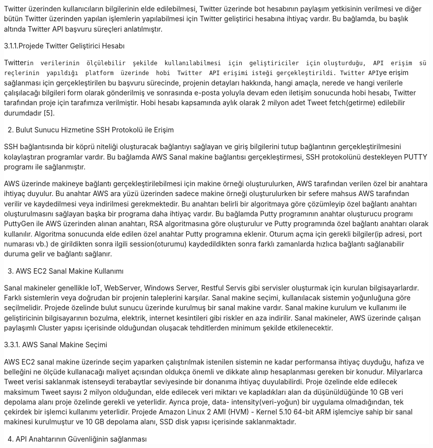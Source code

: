 Twitter  üzerinden  kullanıcıların  bilgilerinin  elde  edilebilmesi,  Twitter  üzerinde  bot hesabının  paylaşım  yetkisinin  verilmesi  ve  diğer  bütün  Twitter  üzerinden  yapılan işlemlerin yapılabilmesi için Twitter geliştirici hesabına ihtiyaç vardır. Bu bağlamda, bu başlık altında Twitter API başvuru süreçleri anlatılmıştır. 

3\.1.1.Projede Twitter Geliştirici Hesabı 

Twitter`in  verilerinin  ölçülebilir  şekilde  kullanılabilmesi  için  geliştiriciler  için oluşturduğu,  API  erişim  süreçlerinin  yapıldığı  platform  üzerinde  hobi  Twitter  API erişimi isteği gerçekleştirildi. Twitter API`ye erişim sağlanması için gerçekleştirilen bu başvuru sürecinde, projenin detayları hakkında, hangi amaçla, nerede ve hangi verilerle çalışılacağı bilgileri form olarak gönderilmiş ve sonrasında e-posta yoluyla devam eden iletişim sonucunda hobi hesabı, Twitter tarafından proje için tarafımıza verilmiştir. Hobi hesabı  kapsamında  aylık  olarak  2  milyon  adet  Tweet  fetch(getirme)  edilebilir durumdadır [5].  

2. Bulut Sunucu Hizmetine SSH Protokolü ile Erişim  

SSH bağlantısında bir köprü niteliği oluşturacak bağlantıyı sağlayan ve giriş bilgilerini tutup  bağlantının  gerçekleştirilmesini  kolaylaştıran  programlar  vardır.  Bu  bağlamda AWS Sanal makine bağlantısı gerçekleştirmesi, SSH protokolünü destekleyen PUTTY programı ile sağlanmıştır. 

AWS  üzerinde  makineye  bağlantı  gerçekleştirilebilmesi  için  makine  örneği oluşturulurken, AWS tarafından verilen özel bir anahtara ihtiyaç duyulur. Bu anahtar AWS ara yüzü üzerinden sadece makine örneği oluşturulurken bir sefere mahsus AWS tarafından verilir ve kaydedilmesi veya indirilmesi gerekmektedir. Bu anahtarı belirli bir algoritmaya göre çözümleyip özel bağlantı anahtarı oluşturulmasını sağlayan başka bir programa  daha  ihtiyaç  vardır.  Bu  bağlamda  Putty  programının  anahtar  oluşturucu programı  PuttyGen  ile  AWS  üzerinden  alınan  anahtarı,  RSA  algoritmasına  göre oluşturulur  ve  Putty programında  özel  bağlantı  anahtarı  olarak  kullanılır.  Algoritma sonucunda elde edilen özel anahtar Putty programına eklenir. Oturum açma için gerekli bilgiler(ip  adresi,  port  numarası  vb.)  de  girildikten  sonra  ilgili  session(oturumu) kaydedildikten sonra  farklı  zamanlarda hızlıca  bağlantı  sağlanabilir duruma gelir  ve bağlantı sağlanır. 

3. AWS EC2 Sanal Makine Kullanımı 

Sanal  makineler  genellikle  IoT,  WebServer,  Windows  Server,  Restful  Servis  gibi servisler oluşturmak için kurulan bilgisayarlardır. Farklı sistemlerin veya doğrudan bir projenin taleplerini karşılar. Sanal makine seçimi, kullanılacak sistemin yoğunluğuna göre seçilmelidir. Projede özelinde bulut sunucu üzerinde kurulmuş bir sanal makine vardır.  Sanal  makine  kurulum  ve  kullanımı  ile  geliştiricinin  bilgisayarının  bozulma, elektrik, internet kesintileri gibi riskler en aza indirilir. Sanal makineler, AWS üzerinde çalışan paylaşımlı Cluster yapısı içerisinde olduğundan oluşacak tehditlerden minimum şekilde etkilenecektir.  

3\.3.1. AWS Sanal Makine Seçimi 

AWS EC2 sanal makine üzerinde seçim yaparken çalıştırılmak istenilen sistemin ne kadar performansa ihtiyaç duyduğu, hafıza ve belleğini ne ölçüde kullanacağı maliyet açısından  oldukça  önemli  ve  dikkate  alınıp  hesaplanması  gereken  bir  konudur. Milyarlarca  Tweet  verisi  saklanmak  istenseydi  terabaytlar  seviyesinde  bir  donanıma ihtiyaç duyulabilirdi. Proje özelinde elde edilecek maksimum Tweet sayısı 2 milyon olduğundan, elde edilecek veri miktarı ve kapladıkları alan da düşünüldüğünde 10 GB veri  depolama  alanı  proje  özelinde  gerekli  ve  yeterlidir.  Ayrıca  proje,  data- intensity(veri-yoğun) bir uygulama olmadığından,  tek  çekirdek bir işlemci kullanımı yeterlidir. Projede Amazon Linux 2 AMI (HVM) - Kernel 5.10 64-bit ARM işlemciye sahip  bir  sanal  makinesi  kurulmuştur  ve  10  GB  depolama  alanı,  SSD  disk  yapısı içerisinde saklanmaktadır. 

4. API Anahtarının Güvenliğinin sağlanması 


[ref1]: Aspose.Words.df33344c-7d56-48b7-b7de-64f235def611.001.png
[ref2]: Aspose.Words.df33344c-7d56-48b7-b7de-64f235def611.008.png